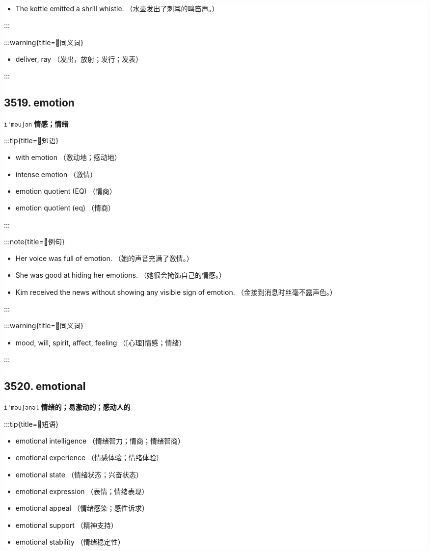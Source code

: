 - The kettle emitted a shrill whistle. （水壶发出了刺耳的鸣笛声。）

:::

:::warning{title=🤔同义词}

- deliver, ray （发出，放射；发行；发表）

:::


## 3519. emotion

`i'məuʃən`  **情感；情绪**

:::tip{title=🤩短语}

- with emotion （激动地；感动地）

- intense emotion （激情）

- emotion quotient (EQ) （情商）

- emotion quotient (eq) （情商）

:::

:::note{title=🎤例句}

- Her voice was full of emotion. （她的声音充满了激情。）

- She was good at hiding her emotions. （她很会掩饰自己的情感。）

- Kim received the news without showing any visible sign of emotion. （金接到消息时丝毫不露声色。）

:::

:::warning{title=🤔同义词}

- mood, will, spirit, affect, feeling （[心理]情感；情绪）

:::


## 3520. emotional

`i'məuʃənəl`  **情绪的；易激动的；感动人的**

:::tip{title=🤩短语}

- emotional intelligence （情绪智力；情商；情绪智商）

- emotional experience （情感体验；情绪体验）

- emotional state （情绪状态；兴奋状态）

- emotional expression （表情；情绪表现）

- emotional appeal （情绪感染；感性诉求）

- emotional support （精神支持）

- emotional stability （情绪稳定性）
